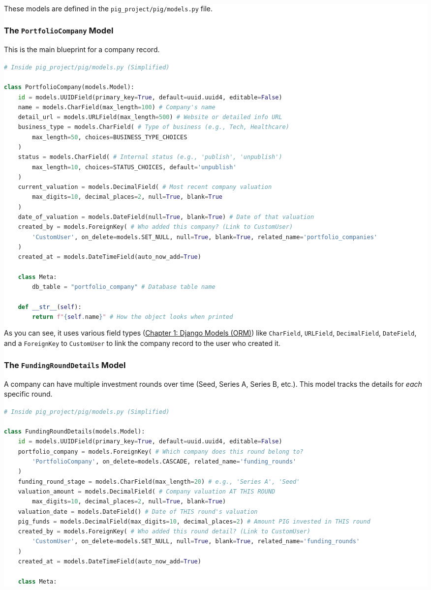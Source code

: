 These models are defined in the `pig_project/pig/models.py` file.

### The `PortfolioCompany` Model

This is the main blueprint for a company record.

```python
# Inside pig_project/pig/models.py (Simplified)

class PortfolioCompany(models.Model):
    id = models.UUIDField(primary_key=True, default=uuid.uuid4, editable=False)
    name = models.CharField(max_length=100) # Company's name
    detail_url = models.URLField(max_length=500) # Website or detailed info URL
    business_type = models.CharField( # Type of business (e.g., Tech, Healthcare)
        max_length=50, choices=BUSINESS_TYPE_CHOICES
    )
    status = models.CharField( # Internal status (e.g., 'publish', 'unpublish')
        max_length=10, choices=STATUS_CHOICES, default='unpublish'
    )
    current_valuation = models.DecimalField( # Most recent company valuation
        max_digits=10, decimal_places=2, null=True, blank=True
    )
    date_of_valuation = models.DateField(null=True, blank=True) # Date of that valuation
    created_by = models.ForeignKey( # Who added this company? (Link to CustomUser)
        'CustomUser', on_delete=models.SET_NULL, null=True, blank=True, related_name='portfolio_companies'
    )
    created_at = models.DateTimeField(auto_now_add=True)

    class Meta:
        db_table = "portfolio_company" # Database table name

    def __str__(self):
        return f"{self.name}" # How the object looks when printed
```

As you can see, it uses various field types ([Chapter 1: Django Models (ORM)](01_django_models__orm__.md)) like `CharField`, `URLField`, `DecimalField`, `DateField`, and a `ForeignKey` to `CustomUser` to link the company record to the user who created it.

### The `FundingRoundDetails` Model

A company can have multiple investment rounds over time (Seed, Series A, Series B, etc.). This model tracks the details for *each* specific round.

```python
# Inside pig_project/pig/models.py (Simplified)

class FundingRoundDetails(models.Model):
    id = models.UUIDField(primary_key=True, default=uuid.uuid4, editable=False)
    portfolio_company = models.ForeignKey( # Which company does this round belong to?
        'PortfolioCompany', on_delete=models.CASCADE, related_name='funding_rounds'
    )
    funding_round_stage = models.CharField(max_length=20) # e.g., 'Series A', 'Seed'
    valuation_amount = models.DecimalField( # Company valuation AT THIS ROUND
        max_digits=10, decimal_places=2, null=True, blank=True)
    valuation_date = models.DateField() # Date of THIS round's valuation
    pig_funds = models.DecimalField(max_digits=10, decimal_places=2) # Amount PIG invested in THIS round
    created_by = models.ForeignKey( # Who added this round detail? (Link to CustomUser)
        'CustomUser', on_delete=models.SET_NULL, null=True, blank=True, related_name='funding_rounds'
    )
    created_at = models.DateTimeField(auto_now_add=True)

    class Meta:
```